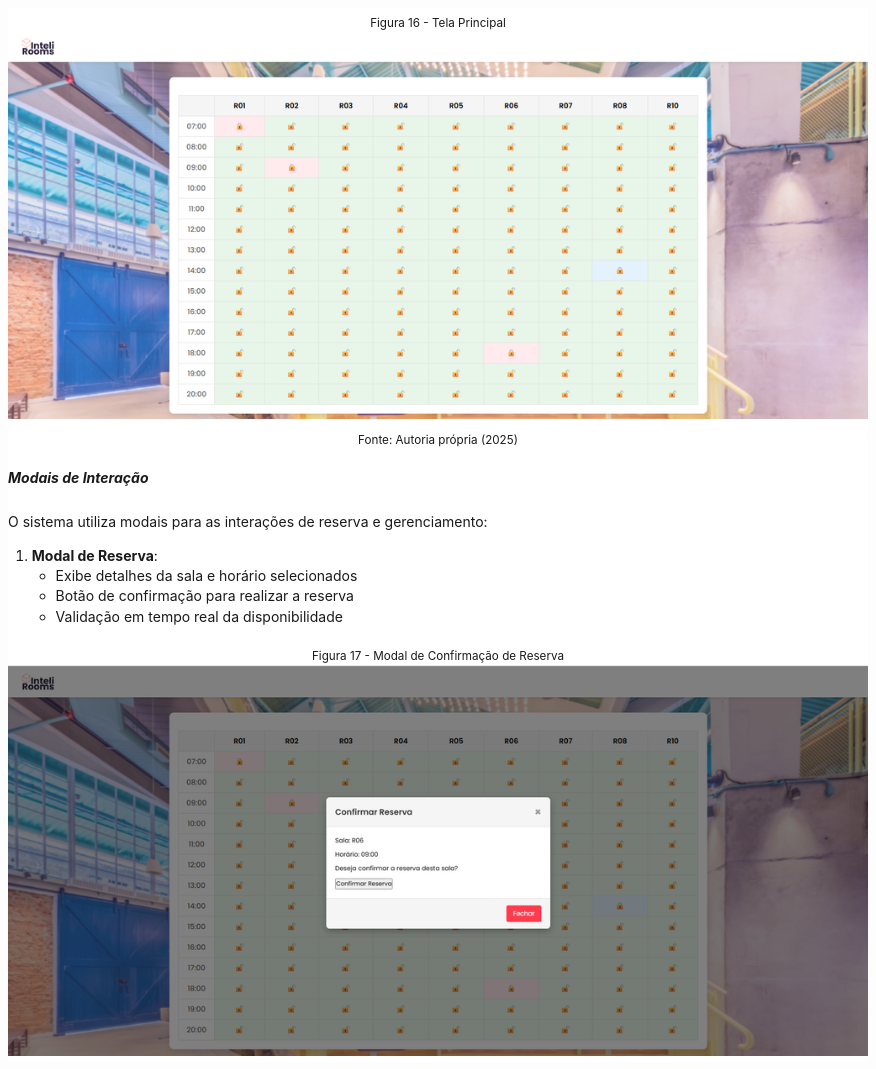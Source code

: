 <div align="center">
<sub>Figura 16 - Tela Principal</sub>
</div>

<img src="../assets/assets_WAD/screens/home.png">

<div align="center">
<sub>Fonte: Autoria própria (2025)</sub>
</div>

##### Modais de Interação
O sistema utiliza modais para as interações de reserva e gerenciamento:

1. **Modal de Reserva**:
   - Exibe detalhes da sala e horário selecionados
   - Botão de confirmação para realizar a reserva
   - Validação em tempo real da disponibilidade

<div align="center">
<sub>Figura 17 - Modal de Confirmação de Reserva</sub>
</div>

<img src="../assets/assets_WAD/screens/confirmar-reserva.png">
